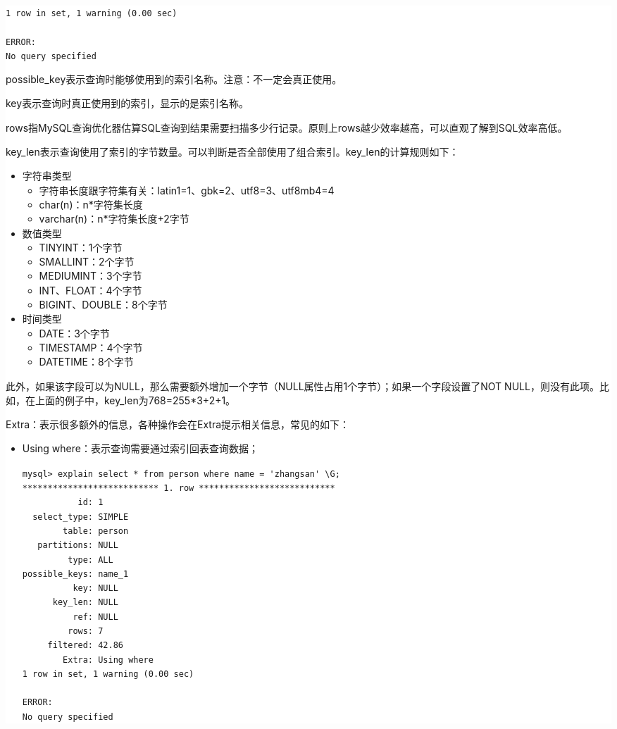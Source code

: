   ```mysql
  1 row in set, 1 warning (0.00 sec)
  
  ERROR: 
  No query specified
  ```

possible_key表示查询时能够使用到的索引名称。注意：不一定会真正使用。

key表示查询时真正使用到的索引，显示的是索引名称。

rows指MySQL查询优化器估算SQL查询到结果需要扫描多少行记录。原则上rows越少效率越高，可以直观了解到SQL效率高低。

key_len表示查询使用了索引的字节数量。可以判断是否全部使用了组合索引。key_len的计算规则如下：

+ 字符串类型
  + 字符串长度跟字符集有关：latin1=1、gbk=2、utf8=3、utf8mb4=4
  + char(n)：n*字符集长度
  + varchar(n)：n*字符集长度+2字节
+ 数值类型
  + TINYINT：1个字节
  + SMALLINT：2个字节
  + MEDIUMINT：3个字节
  + INT、FLOAT：4个字节
  + BIGINT、DOUBLE：8个字节
+ 时间类型
  + DATE：3个字节
  + TIMESTAMP：4个字节
  + DATETIME：8个字节

此外，如果该字段可以为NULL，那么需要额外增加一个字节（NULL属性占用1个字节）；如果一个字段设置了NOT NULL，则没有此项。比如，在上面的例子中，key_len为768=255*3+2+1。

Extra：表示很多额外的信息，各种操作会在Extra提示相关信息，常见的如下：

+ Using where：表示查询需要通过索引回表查询数据；

  ```mysql
  mysql> explain select * from person where name = 'zhangsan' \G;
  *************************** 1. row ***************************
             id: 1
    select_type: SIMPLE
          table: person
     partitions: NULL
           type: ALL
  possible_keys: name_1
            key: NULL
        key_len: NULL
            ref: NULL
           rows: 7
       filtered: 42.86
          Extra: Using where
  1 row in set, 1 warning (0.00 sec)
  
  ERROR: 
  No query specified
  ```
